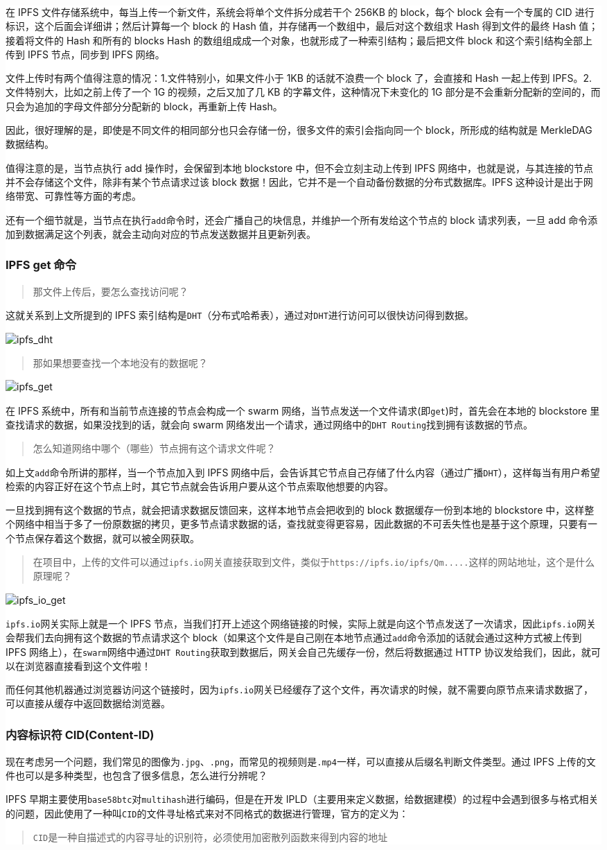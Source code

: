 在 IPFS 文件存储系统中，每当上传一个新文件，系统会将单个文件拆分成若干个 256KB 的 block，每个 block 会有一个专属的 CID 进行标识，这个后面会详细讲；然后计算每一个 block 的 Hash 值，并存储再一个数组中，最后对这个数组求 Hash 得到文件的最终 Hash 值；接着将文件的 Hash 和所有的 blocks Hash 的数组组成成一个对象，也就形成了一种索引结构；最后把文件 block 和这个索引结构全部上传到 IPFS 节点，同步到 IPFS 网络。

文件上传时有两个值得注意的情况：1.文件特别小，如果文件小于 1KB 的话就不浪费一个 block 了，会直接和 Hash 一起上传到 IPFS。2.文件特别大，比如之前上传了一个 1G 的视频，之后又加了几 KB 的字幕文件，这种情况下未变化的 1G 部分是不会重新分配新的空间的，而只会为追加的字母文件部分分配新的 block，再重新上传 Hash。

因此，很好理解的是，即使是不同文件的相同部分也只会存储一份，很多文件的索引会指向同一个 block，所形成的结构就是 MerkleDAG 数据结构。

值得注意的是，当节点执行 add 操作时，会保留到本地 blockstore 中，但不会立刻主动上传到 IPFS 网络中，也就是说，与其连接的节点并不会存储这个文件，除非有某个节点请求过该 block 数据！因此，它并不是一个自动备份数据的分布式数据库。IPFS 这种设计是出于网络带宽、可靠性等方面的考虑。

还有一个细节就是，当节点在执行`add`命令时，还会广播自己的块信息，并维护一个所有发给这个节点的 block 请求列表，一旦 add 命令添加到数据满足这个列表，就会主动向对应的节点发送数据并且更新列表。

### IPFS get 命令

> 那文件上传后，要怎么查找访问呢？

这就关系到上文所提到的 IPFS 索引结构是`DHT`（分布式哈希表），通过对`DHT`进行访问可以很快访问得到数据。

![ipfs_dht](https://cdn.jsdelivr.net/gh/pseudoyu/image_hosting@master/hugo_images/ipfs_dht.png)

> 那如果想要查找一个本地没有的数据呢？

![ipfs_get](https://cdn.jsdelivr.net/gh/pseudoyu/image_hosting@master/hugo_images/ipfs_get.gif)

在 IPFS 系统中，所有和当前节点连接的节点会构成一个 swarm 网络，当节点发送一个文件请求(即`get`)时，首先会在本地的 blockstore 里查找请求的数据，如果没找到的话，就会向 swarm 网络发出一个请求，通过网络中的`DHT Routing`找到拥有该数据的节点。

> 怎么知道网络中哪个（哪些）节点拥有这个请求文件呢？

如上文`add`命令所讲的那样，当一个节点加入到 IPFS 网络中后，会告诉其它节点自己存储了什么内容（通过广播`DHT`），这样每当有用户希望检索的内容正好在这个节点上时，其它节点就会告诉用户要从这个节点索取他想要的内容。

一旦找到拥有这个数据的节点，就会把请求数据反馈回来，这样本地节点会把收到的 block 数据缓存一份到本地的 blockstore 中，这样整个网络中相当于多了一份原数据的拷贝，更多节点请求数据的话，查找就变得更容易，因此数据的不可丢失性也是基于这个原理，只要有一个节点保存着这个数据，就可以被全网获取。

> 在项目中，上传的文件可以通过`ipfs.io`网关直接获取到文件，类似于`https://ipfs.io/ipfs/Qm.....`这样的网站地址，这个是什么原理呢？

![ipfs_io_get](https://cdn.jsdelivr.net/gh/pseudoyu/image_hosting@master/hugo_images/ipfs_io_get.gif)

`ipfs.io`网关实际上就是一个 IPFS 节点，当我们打开上述这个网络链接的时候，实际上就是向这个节点发送了一次请求，因此`ipfs.io`网关会帮我们去向拥有这个数据的节点请求这个 block（如果这个文件是自己刚在本地节点通过`add`命令添加的话就会通过这种方式被上传到 IPFS 网络上），在`swarm`网络中通过`DHT Routing`获取到数据后，网关会自己先缓存一份，然后将数据通过 HTTP 协议发给我们，因此，就可以在浏览器直接看到这个文件啦！

而任何其他机器通过浏览器访问这个链接时，因为`ipfs.io`网关已经缓存了这个文件，再次请求的时候，就不需要向原节点来请求数据了，可以直接从缓存中返回数据给浏览器。

### 内容标识符 CID(Content-ID)

现在考虑另一个问题，我们常见的图像为`.jpg`、`.png`，而常见的视频则是`.mp4`一样，可以直接从后缀名判断文件类型。通过 IPFS 上传的文件也可以是多种类型，也包含了很多信息，怎么进行分辨呢？

IPFS 早期主要使用`base58btc`对`multihash`进行编码，但是在开发 IPLD（主要用来定义数据，给数据建模）的过程中会遇到很多与格式相关的问题，因此使用了一种叫`CID`的文件寻址格式来对不同格式的数据进行管理，官方的定义为：

> `CID`是一种自描述式的内容寻址的识别符，必须使用加密散列函数来得到内容的地址
